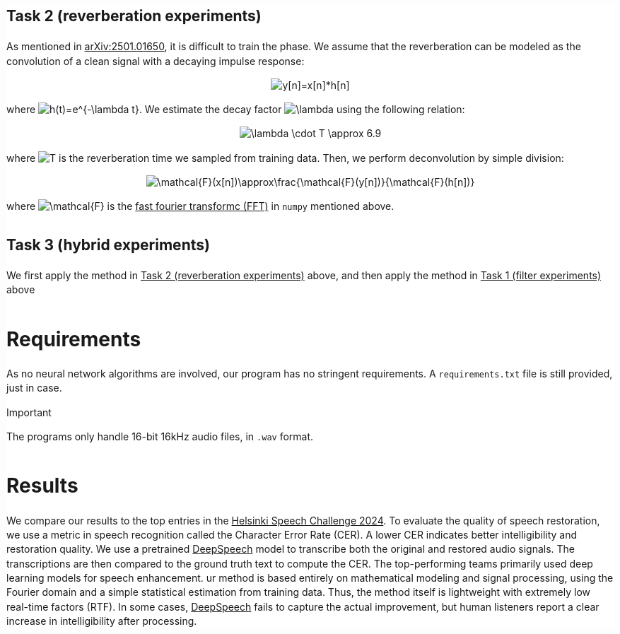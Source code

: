 ## Task 2 (reverberation experiments) 

As mentioned in [arXiv:2501.01650](https://arxiv.org/abs/2501.01650), it is difficult to train the phase. We assume that the reverberation can be modeled as the convolution of a clean signal with a decaying impulse response:
<div align="center">
  
![y[n]=x[n]*h[n]](https://latex.codecogs.com/png.image?\dpi{110}y[n]=x[n]*h[n]) 
</div>

where  ![h(t)=e^{-\lambda t}](https://latex.codecogs.com/png.image?\dpi{110}h(t)=e^{-\lambda%20t}). We estimate the decay factor ![\lambda](https://latex.codecogs.com/png.image?\dpi{110}\lambda) using the following relation: 
<div align="center">
  
![\lambda \cdot T \approx 6.9](https://latex.codecogs.com/png.image?\dpi{110}\lambda\cdot%20T\approx%206.9)
</div>

where ![T](https://latex.codecogs.com/png.image?\dpi{110}T) is the reverberation time we sampled from training data.
Then, we perform deconvolution by simple division:
<div align="center">
  
![\mathcal{F}(x[n])\approx\frac{\mathcal{F}(y[n])}{\mathcal{F}(h[n])}](https://latex.codecogs.com/png.image?\dpi{110}\mathcal{F}(x[n])\approx\frac{\mathcal{F}(y[n])}{\mathcal{F}(h[n])})
</div>

where ![\mathcal{F}](https://latex.codecogs.com/png.image?\dpi{110}\mathcal{F}) is the [fast fourier transformc (FFT)](https://numpy.org/doc/stable/reference/routines.fft.html) in `numpy` mentioned above. 

## Task 3 (hybrid experiments) 

We first apply the method in [Task 2 (reverberation experiments)](#task-2-reverberation-experiments) above, and then apply the method in [Task 1 (filter experiments)](#task-1-filter-experiments) above

# Requirements 

As no neural network algorithms are involved, our program has no stringent requirements. A `requirements.txt` file is still provided, just in case. 

> [!IMPORTANT] 
> The programs only handle 16-bit 16kHz audio files, in `.wav` format.

# Results 

We compare our results to the top entries in the [Helsinki Speech Challenge 2024](https://blogs.helsinki.fi/helsinki-speech-challenge/). 
To evaluate the quality of speech restoration, we use a metric in speech recognition called the Character Error Rate (CER). 
A lower CER indicates better intelligibility and restoration quality. 
We use a pretrained [DeepSpeech](https://github.com/mozilla/DeepSpeech) model to transcribe both the original and restored audio signals. 
The transcriptions are then compared to the ground truth text to compute the CER. 
The top-performing teams primarily used deep learning models for speech enhancement. 
ur method is based entirely on mathematical modeling and signal processing, using the Fourier domain and a simple statistical estimation from training data. Thus, the method itself is lightweight with extremely low real-time factors (RTF).
In some cases, [DeepSpeech](https://github.com/mozilla/DeepSpeech) fails to capture the actual improvement, but human listeners report a clear increase in intelligibility after processing.


[comment]: <> (ffmpeg -f lavfi -i color=c=black:s=100x100:d=10 -i input.wav -shortest -c:v libx264 -c:a aac output.mp4)
[comment]: <> (https://docs.github.com/en/get-started/writing-on-github/getting-started-with-writing-and-formatting-on-github/basic-writing-and-formatting-syntax)